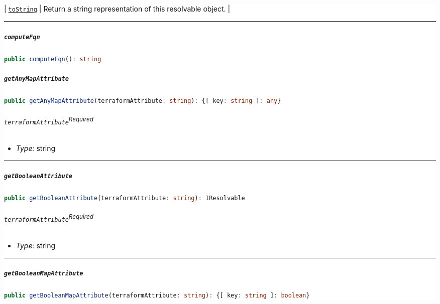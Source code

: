 | <code><a href="#@cdktf/provider-github.repositoryCollaborators.RepositoryCollaboratorsIgnoreTeamOutputReference.toString">toString</a></code> | Return a string representation of this resolvable object. |

---

##### `computeFqn` <a name="computeFqn" id="@cdktf/provider-github.repositoryCollaborators.RepositoryCollaboratorsIgnoreTeamOutputReference.computeFqn"></a>

```typescript
public computeFqn(): string
```

##### `getAnyMapAttribute` <a name="getAnyMapAttribute" id="@cdktf/provider-github.repositoryCollaborators.RepositoryCollaboratorsIgnoreTeamOutputReference.getAnyMapAttribute"></a>

```typescript
public getAnyMapAttribute(terraformAttribute: string): {[ key: string ]: any}
```

###### `terraformAttribute`<sup>Required</sup> <a name="terraformAttribute" id="@cdktf/provider-github.repositoryCollaborators.RepositoryCollaboratorsIgnoreTeamOutputReference.getAnyMapAttribute.parameter.terraformAttribute"></a>

- *Type:* string

---

##### `getBooleanAttribute` <a name="getBooleanAttribute" id="@cdktf/provider-github.repositoryCollaborators.RepositoryCollaboratorsIgnoreTeamOutputReference.getBooleanAttribute"></a>

```typescript
public getBooleanAttribute(terraformAttribute: string): IResolvable
```

###### `terraformAttribute`<sup>Required</sup> <a name="terraformAttribute" id="@cdktf/provider-github.repositoryCollaborators.RepositoryCollaboratorsIgnoreTeamOutputReference.getBooleanAttribute.parameter.terraformAttribute"></a>

- *Type:* string

---

##### `getBooleanMapAttribute` <a name="getBooleanMapAttribute" id="@cdktf/provider-github.repositoryCollaborators.RepositoryCollaboratorsIgnoreTeamOutputReference.getBooleanMapAttribute"></a>

```typescript
public getBooleanMapAttribute(terraformAttribute: string): {[ key: string ]: boolean}
```
